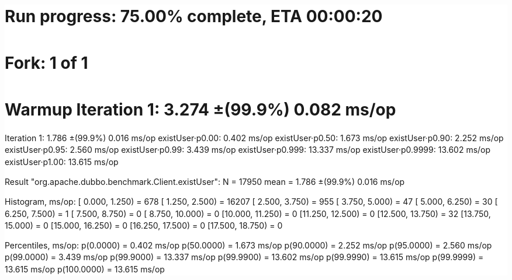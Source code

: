 # Run progress: 75.00% complete, ETA 00:00:20
# Fork: 1 of 1
# Warmup Iteration   1: 3.274 ±(99.9%) 0.082 ms/op
Iteration   1: 1.786 ±(99.9%) 0.016 ms/op
                 existUser·p0.00:   0.402 ms/op
                 existUser·p0.50:   1.673 ms/op
                 existUser·p0.90:   2.252 ms/op
                 existUser·p0.95:   2.560 ms/op
                 existUser·p0.99:   3.439 ms/op
                 existUser·p0.999:  13.337 ms/op
                 existUser·p0.9999: 13.602 ms/op
                 existUser·p1.00:   13.615 ms/op



Result "org.apache.dubbo.benchmark.Client.existUser":
  N = 17950
  mean =      1.786 ±(99.9%) 0.016 ms/op

  Histogram, ms/op:
    [ 0.000,  1.250) = 678 
    [ 1.250,  2.500) = 16207 
    [ 2.500,  3.750) = 955 
    [ 3.750,  5.000) = 47 
    [ 5.000,  6.250) = 30 
    [ 6.250,  7.500) = 1 
    [ 7.500,  8.750) = 0 
    [ 8.750, 10.000) = 0 
    [10.000, 11.250) = 0 
    [11.250, 12.500) = 0 
    [12.500, 13.750) = 32 
    [13.750, 15.000) = 0 
    [15.000, 16.250) = 0 
    [16.250, 17.500) = 0 
    [17.500, 18.750) = 0 

  Percentiles, ms/op:
      p(0.0000) =      0.402 ms/op
     p(50.0000) =      1.673 ms/op
     p(90.0000) =      2.252 ms/op
     p(95.0000) =      2.560 ms/op
     p(99.0000) =      3.439 ms/op
     p(99.9000) =     13.337 ms/op
     p(99.9900) =     13.602 ms/op
     p(99.9990) =     13.615 ms/op
     p(99.9999) =     13.615 ms/op
    p(100.0000) =     13.615 ms/op

